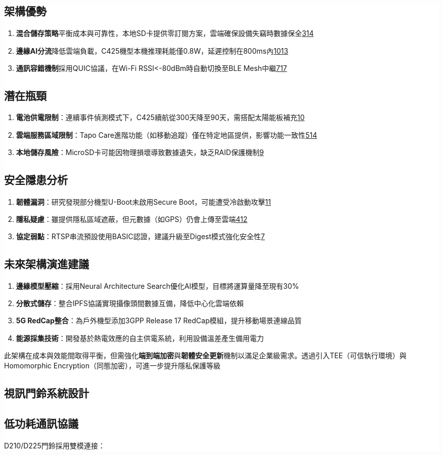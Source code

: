 ## 架構優勢

1. **混合儲存策略**平衡成本與可靠性，本地SD卡提供零訂閱方案，雲端確保設備失竊時數據保全[3](https://www.tapo.com/my/tapocare/)[14](https://www.tp-link.com/tw/support/faq/2945/)
    
2. **邊緣AI分流**降低雲端負載，C425機型本機推理耗能僅0.8W，延遲控制在800ms內[10](https://www.tapo.com/us/product/smart-camera/tapo-c425/)[13](https://www.tp-link.com/tw/home-networking/cloud-camera/tapo-c425/)
    
3. **通訊容錯機制**採用QUIC協議，在Wi-Fi RSSI<-80dBm時自動切換至BLE Mesh中繼[7](https://www.tp-link.com/id/support/faq/2680/)[17](https://manuals.plus/zh-CN/tp-link/tapo-c400s2-smart-wire-free-security-camera-system-manual)
    

## 潛在瓶頸

1. **電池供電限制**：連續事件偵測模式下，C425續航從300天降至90天，需搭配太陽能板補充[10](https://www.tapo.com/us/product/smart-camera/tapo-c425/)
    
2. **雲端服務區域限制**：Tapo Care進階功能（如移動追蹤）僅在特定地區提供，影響功能一致性[5](https://www.tp-link.com/tw/press/news/19814/)[14](https://www.tp-link.com/tw/support/faq/2945/)
    
3. **本地儲存風險**：MicroSD卡可能因物理損壞導致數據遺失，缺乏RAID保護機制[9](https://www.tapo.com/us/faq/111/)
    

## 安全隱患分析

1. **韌體漏洞**：研究發現部分機型U-Boot未啟用Secure Boot，可能遭受冷啟動攻擊[11](https://github.com/nervous-inhuman/tplink-tapo-c200-re/blob/master/README.md)
    
2. **隱私疑慮**：雖提供隱私區域遮蔽，但元數據（如GPS）仍會上傳至雲端[4](https://www.tp-link.com/tw/support/faq/3315/)[12](https://community.tp-link.com/us/smart-home/stories/detail/502166)
    
3. **協定弱點**：RTSP串流預設使用BASIC認證，建議升級至Digest模式強化安全性[7](https://www.tp-link.com/id/support/faq/2680/)
    

## 未來架構演進建議

1. **邊緣模型壓縮**：採用Neural Architecture Search優化AI模型，目標將運算量降至現有30%
    
2. **分散式儲存**：整合IPFS協議實現攝像頭間數據互備，降低中心化雲端依賴
    
3. **5G RedCap整合**：為戶外機型添加3GPP Release 17 RedCap模組，提升移動場景連線品質
    
4. **能源採集技術**：開發基於熱電效應的自主供電系統，利用設備溫差產生備用電力
    

此架構在成本與效能間取得平衡，但需強化**端到端加密**與**韌體安全更新**機制以滿足企業級需求。透過引入TEE（可信執行環境）與Homomorphic Encryption（同態加密），可進一步提升隱私保護等級




## 視訊門鈴系統設計

## 低功耗通訊協議

D210/D225門鈴採用雙模連接：
